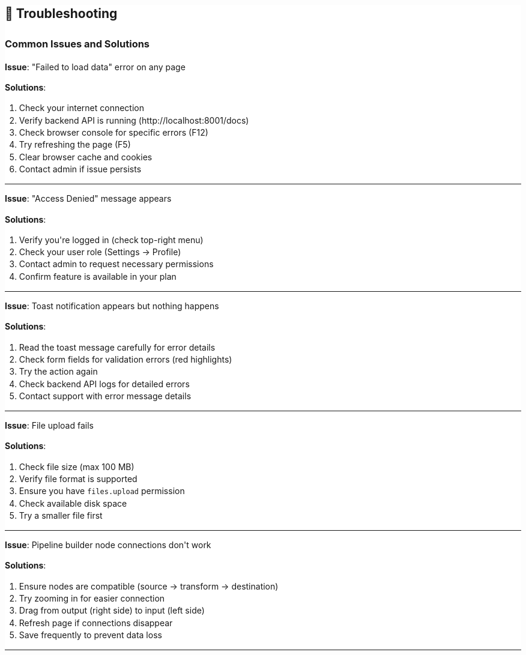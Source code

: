 
## 🔧 Troubleshooting

### Common Issues and Solutions

**Issue**: "Failed to load data" error on any page

**Solutions**:
1. Check your internet connection
2. Verify backend API is running (http://localhost:8001/docs)
3. Check browser console for specific errors (F12)
4. Try refreshing the page (F5)
5. Clear browser cache and cookies
6. Contact admin if issue persists

---

**Issue**: "Access Denied" message appears

**Solutions**:
1. Verify you're logged in (check top-right menu)
2. Check your user role (Settings → Profile)
3. Contact admin to request necessary permissions
4. Confirm feature is available in your plan

---

**Issue**: Toast notification appears but nothing happens

**Solutions**:
1. Read the toast message carefully for error details
2. Check form fields for validation errors (red highlights)
3. Try the action again
4. Check backend API logs for detailed errors
5. Contact support with error message details

---

**Issue**: File upload fails

**Solutions**:
1. Check file size (max 100 MB)
2. Verify file format is supported
3. Ensure you have `files.upload` permission
4. Check available disk space
5. Try a smaller file first

---

**Issue**: Pipeline builder node connections don't work

**Solutions**:
1. Ensure nodes are compatible (source → transform → destination)
2. Try zooming in for easier connection
3. Drag from output (right side) to input (left side)
4. Refresh page if connections disappear
5. Save frequently to prevent data loss

---